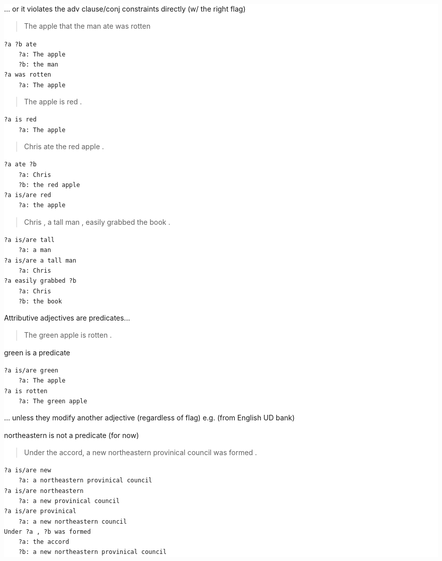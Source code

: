 

... or it violates the adv clause/conj constraints directly (w/ the right flag)
> The apple that the man ate was rotten

    ?a ?b ate
        ?a: The apple
        ?b: the man
    ?a was rotten
        ?a: The apple

> The apple is red .

    ?a is red
        ?a: The apple

> Chris ate the red apple .

    ?a ate ?b
        ?a: Chris
        ?b: the red apple
    ?a is/are red
        ?a: the apple



> Chris , a tall man , easily grabbed the book .

    ?a is/are tall
        ?a: a man
    ?a is/are a tall man
        ?a: Chris
    ?a easily grabbed ?b
        ?a: Chris
        ?b: the book

Attributive adjectives are predicates...

> The green apple is rotten .

green is a predicate

    ?a is/are green
        ?a: The apple
    ?a is rotten
        ?a: The green apple

... unless they modify another adjective (regardless of flag)
e.g. (from English UD bank)


northeastern is not a predicate (for now)

> Under the accord, a new northeastern provinical council was formed .

    ?a is/are new
        ?a: a northeastern provinical council
    ?a is/are northeastern
        ?a: a new provinical council
    ?a is/are provinical
        ?a: a new northeastern council
    Under ?a , ?b was formed
        ?a: the accord
        ?b: a new northeastern provinical council
